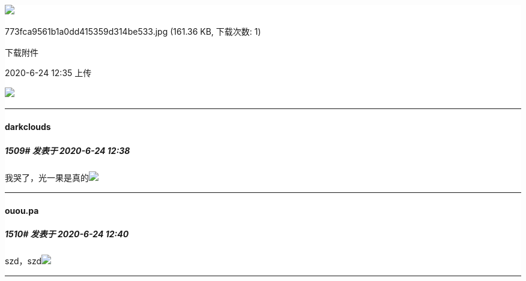 <img src="https://static.saraba1st.com/image/smiley/face2017/067.png" referrerpolicy="no-referrer">






773fca9561b1a0dd415359d314be533.jpg
(161.36 KB, 下载次数: 1)




下载附件


2020-6-24 12:35 上传









<img src="https://img.saraba1st.com/forum/202006/24/123523guv9v5ta9hjoha4b.jpg" referrerpolicy="no-referrer">












-----

####  darkclouds  
##### 1509#       发表于 2020-6-24 12:38




我哭了，光一果是真的<img src="https://static.saraba1st.com/image/smiley/face2017/211.gif" referrerpolicy="no-referrer">







-----

####  ouou.pa  
##### 1510#       发表于 2020-6-24 12:40




szd，szd<img src="https://static.saraba1st.com/image/smiley/face2017/211.gif" referrerpolicy="no-referrer">







-----
